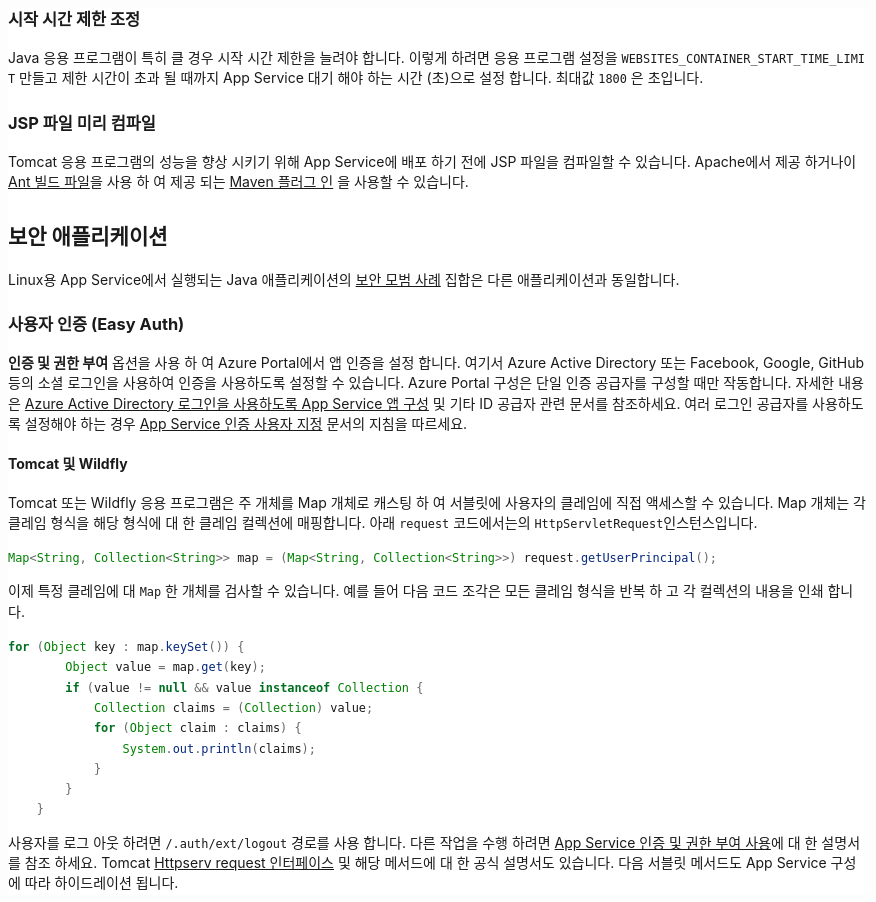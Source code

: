 ### <a name="adjust-startup-timeout"></a>시작 시간 제한 조정

Java 응용 프로그램이 특히 클 경우 시작 시간 제한을 늘려야 합니다. 이렇게 하려면 응용 프로그램 설정을 `WEBSITES_CONTAINER_START_TIME_LIMIT` 만들고 제한 시간이 초과 될 때까지 App Service 대기 해야 하는 시간 (초)으로 설정 합니다. 최대값 `1800` 은 초입니다.

### <a name="pre-compile-jsp-files"></a>JSP 파일 미리 컴파일

Tomcat 응용 프로그램의 성능을 향상 시키기 위해 App Service에 배포 하기 전에 JSP 파일을 컴파일할 수 있습니다. Apache에서 제공 하거나이 [Ant 빌드 파일](https://tomcat.apache.org/tomcat-9.0-doc/jasper-howto.html#Web_Application_Compilation)을 사용 하 여 제공 되는 [Maven 플러그 인](https://sling.apache.org/components/jspc-maven-plugin/plugin-info.html) 을 사용할 수 있습니다.

## <a name="secure-applications"></a>보안 애플리케이션

Linux용 App Service에서 실행되는 Java 애플리케이션의 [보안 모범 사례](/azure/security/security-paas-applications-using-app-services) 집합은 다른 애플리케이션과 동일합니다.

### <a name="authenticate-users-easy-auth"></a>사용자 인증 (Easy Auth)

**인증 및 권한 부여** 옵션을 사용 하 여 Azure Portal에서 앱 인증을 설정 합니다. 여기서 Azure Active Directory 또는 Facebook, Google, GitHub 등의 소셜 로그인을 사용하여 인증을 사용하도록 설정할 수 있습니다. Azure Portal 구성은 단일 인증 공급자를 구성할 때만 작동합니다. 자세한 내용은 [Azure Active Directory 로그인을 사용하도록 App Service 앱 구성](../configure-authentication-provider-aad.md?toc=%2fazure%2fapp-service%2fcontainers%2ftoc.json) 및 기타 ID 공급자 관련 문서를 참조하세요. 여러 로그인 공급자를 사용하도록 설정해야 하는 경우 [App Service 인증 사용자 지정](../app-service-authentication-how-to.md?toc=%2fazure%2fapp-service%2fcontainers%2ftoc.json) 문서의 지침을 따르세요.

#### <a name="tomcat-and-wildfly"></a>Tomcat 및 Wildfly

Tomcat 또는 Wildfly 응용 프로그램은 주 개체를 Map 개체로 캐스팅 하 여 서블릿에 사용자의 클레임에 직접 액세스할 수 있습니다. Map 개체는 각 클레임 형식을 해당 형식에 대 한 클레임 컬렉션에 매핑합니다. 아래 `request` 코드에서는의 `HttpServletRequest`인스턴스입니다.

```java
Map<String, Collection<String>> map = (Map<String, Collection<String>>) request.getUserPrincipal();
```

이제 특정 클레임에 대 `Map` 한 개체를 검사할 수 있습니다. 예를 들어 다음 코드 조각은 모든 클레임 형식을 반복 하 고 각 컬렉션의 내용을 인쇄 합니다.

```java
for (Object key : map.keySet()) {
        Object value = map.get(key);
        if (value != null && value instanceof Collection {
            Collection claims = (Collection) value;
            for (Object claim : claims) {
                System.out.println(claims);
            }
        }
    }
```

사용자를 로그 아웃 하려면 `/.auth/ext/logout` 경로를 사용 합니다. 다른 작업을 수행 하려면 [App Service 인증 및 권한 부여 사용](https://docs.microsoft.com/azure/app-service/app-service-authentication-how-to)에 대 한 설명서를 참조 하세요. Tomcat [Httpserv request 인터페이스](https://tomcat.apache.org/tomcat-5.5-doc/servletapi/javax/servlet/http/HttpServletRequest.html) 및 해당 메서드에 대 한 공식 설명서도 있습니다. 다음 서블릿 메서드도 App Service 구성에 따라 하이드레이션 됩니다.
